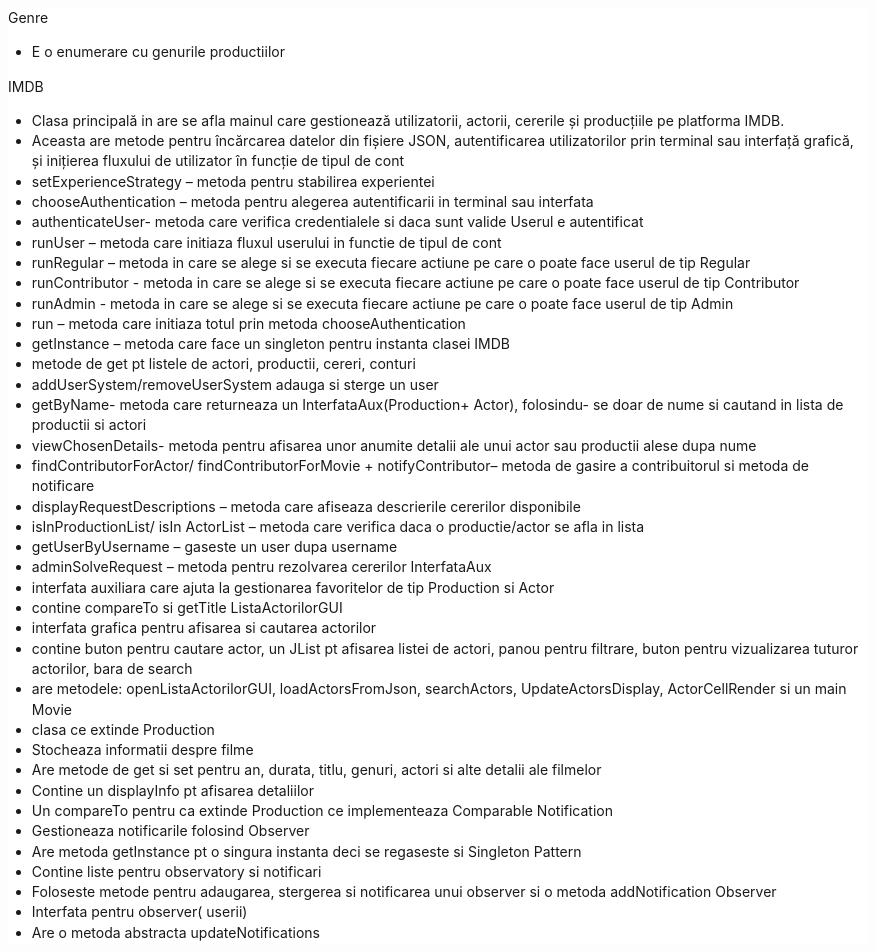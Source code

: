 Genre
-	E o enumerare cu genurile productiilor 

IMDB
-	Clasa principală in are se afla mainul care gestionează utilizatorii, actorii, cererile și producțiile pe platforma IMDB. 
-	Aceasta are metode pentru încărcarea datelor din fișiere JSON, autentificarea utilizatorilor prin terminal sau interfață grafică, și inițierea fluxului de utilizator în funcție de tipul de cont
-	setExperienceStrategy – metoda pentru stabilirea experientei
-	chooseAuthentication – metoda pentru alegerea autentificarii in terminal sau interfata
-	authenticateUser- metoda care verifica credentialele si daca sunt valide Userul e autentificat
-	runUser – metoda care initiaza fluxul userului in functie de tipul de cont
-	runRegular – metoda in care se alege si se executa fiecare actiune pe care o poate face userul de tip Regular
-	runContributor - metoda in care se alege si se executa fiecare actiune pe care o poate face userul de tip Contributor
-	runAdmin - metoda in care se alege si se executa fiecare actiune pe care o poate face userul de tip Admin
-	run – metoda care initiaza totul prin metoda chooseAuthentication
-	getInstance – metoda care face un singleton pentru instanta clasei IMDB
-	metode de get pt listele de actori, productii, cereri, conturi
-	addUserSystem/removeUserSystem adauga si sterge un user
-	getByName- metoda care returneaza un InterfataAux(Production+ Actor),  folosindu- se doar de nume si cautand in lista de productii si actori
-	viewChosenDetails- metoda pentru afisarea unor anumite detalii ale unui actor sau productii alese dupa nume
-	findContributorForActor/ findContributorForMovie + notifyContributor– metoda de gasire a contribuitorul si metoda de notificare
-	displayRequestDescriptions – metoda care afiseaza descrierile cererilor disponibile
-	isInProductionList/ isIn ActorList – metoda care verifica daca o productie/actor se afla in lista
-	getUserByUsername – gaseste un user dupa username
-	adminSolveRequest – metoda pentru rezolvarea cererilor
InterfataAux
-	interfata auxiliara care ajuta la gestionarea favoritelor de tip Production si Actor
-	contine compareTo si getTitle
ListaActorilorGUI
-	interfata grafica pentru afisarea si cautarea actorilor
-	contine buton pentru cautare actor, un JList pt afisarea listei de actori, panou pentru filtrare, buton pentru vizualizarea tuturor actorilor, bara de search
-	are metodele: openListaActorilorGUI, loadActorsFromJson, searchActors, UpdateActorsDisplay, ActorCellRender si un main
Movie
-	clasa ce extinde Production
-	Stocheaza informatii despre filme
-	Are metode de get si set pentru an, durata, titlu, genuri, actori si alte detalii ale filmelor
-	Contine un displayInfo pt afisarea detaliilor 
-	Un compareTo pentru ca extinde Production ce implementeaza Comparable
Notification
-	Gestioneaza notificarile folosind Observer
-	Are metoda getInstance pt o singura instanta deci se regaseste si Singleton Pattern
-	Contine liste pentru observatory si notificari
-	Foloseste metode pentru adaugarea, stergerea si notificarea unui observer si o metoda addNotification
Observer
-	Interfata pentru observer( userii)
-	Are o metoda abstracta updateNotifications
